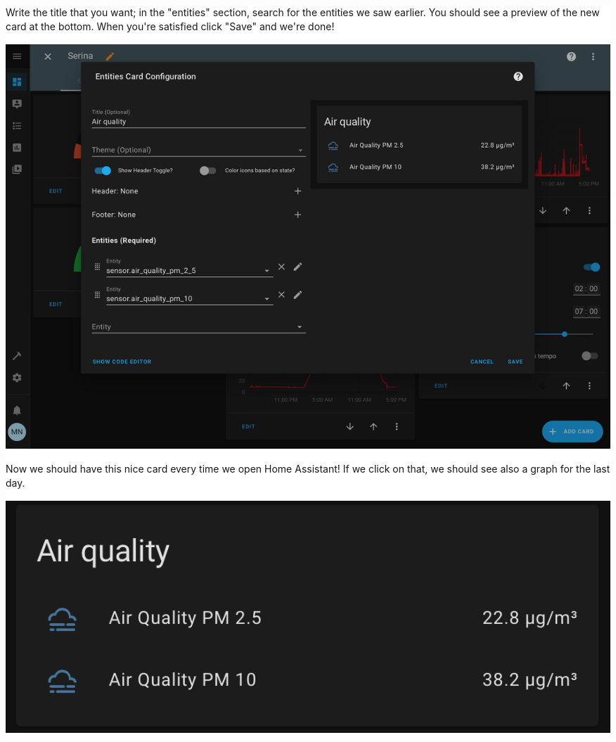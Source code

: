 Write the title that you want; in the "entities" section, search for the entities we saw earlier. You should see a preview of the new card at the bottom. When you're satisfied click "Save" and we're done!

![Home Assistant - Add entity card](img/air-quality-rpi/home-assistant-add-entity-card.png)

Now we should have this nice card every time we open Home Assistant! If we click on that, we should see also a graph for the last day.

![Home Assistant - Finalized card](img/air-quality-rpi/home-assistant-card-final.png)
